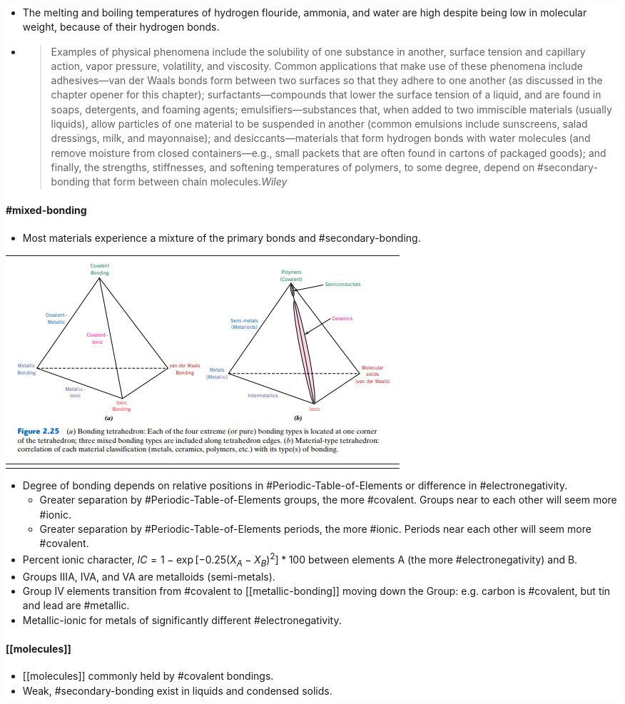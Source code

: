- The melting and boiling temperatures of hydrogen flouride, ammonia, and water are high despite being low in molecular weight, because of their hydrogen bonds.
- >Examples of physical phenomena include the solubility of one substance in another, surface tension and capillary action, vapor pressure, volatility, and viscosity. Common applications that make use of these phenomena include adhesives—van der Waals bonds form between two surfaces so that they adhere to one another (as discussed in the chapter opener for this chapter); surfactants—compounds that lower the surface tension of a liquid, and are found in soaps, detergents, and foaming agents; emulsifiers—substances that, when added to two immiscible materials (usually liquids), allow particles of one material to be suspended in another (common emulsions include sunscreens, salad dressings, milk, and mayonnaise); and desiccants—materials that form hydrogen bonds with water molecules (and remove moisture from closed containers—e.g., small packets that are often found in cartons of packaged goods); and finally, the strengths, stiffnesses, and softening temperatures of polymers, to some degree, depend on #secondary-bonding that form between chain molecules.<cite>Wiley

#### #mixed-bonding
- Most materials experience a mixture of the primary bonds and #secondary-bonding.

| ![](../../attachments/materials-science/bonding_tetrahedron_210812_153306_EST.png) |
|:--:|
|  |

- Degree of bonding depends on relative positions in #Periodic-Table-of-Elements or difference in #electronegativity.
  - Greater separation by #Periodic-Table-of-Elements groups, the more #covalent. Groups near to each other will seem more #ionic.
  - Greater separation by #Periodic-Table-of-Elements periods, the more #ionic. Periods near each other will seem more #covalent.
- Percent ionic character, $IC = {1 - \exp{[-0.25(X_{A} - X_{B})^{2}]}}*100$ between elements A (the more #electronegativity) and B.
- Groups IIIA, IVA, and VA are metalloids (semi-metals).
- Group IV elements transition from #covalent to [[metallic-bonding]] moving down the Group: e.g. carbon is #covalent, but tin and lead are #metallic.
- Metallic-ionic for metals of significantly different #electronegativity.

#### [[molecules]]
- [[molecules]] commonly held by #covalent bondings.
- Weak, #secondary-bonding exist in liquids and condensed solids.
